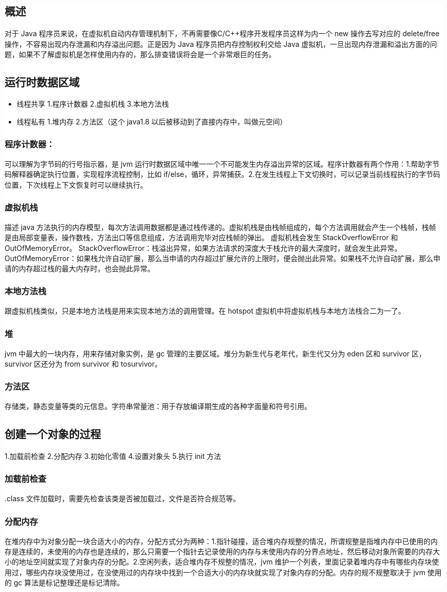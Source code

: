 ## 概述
对于 Java 程序员来说，在虚拟机自动内存管理机制下，不再需要像C/C++程序开发程序员这样为内一个 new 操作去写对应的 delete/free 操作，不容易出现内存泄漏和内存溢出问题。正是因为 Java 程序员把内存控制权利交给 Java 虚拟机，一旦出现内存泄漏和溢出方面的问题，如果不了解虚拟机是怎样使用内存的，那么排查错误将会是一个非常艰巨的任务。

## 运行时数据区域
* 线程共享
1.程序计数器
2.虚拟机栈
3.本地方法栈

* 线程私有
1.堆内存
2.方法区（这个 java1.8 以后被移动到了直接内存中，叫做元空间）

### 程序计数器：
可以理解为字节码的行号指示器，是 jvm 运行时数据区域中唯一一个不可能发生内存溢出异常的区域。程序计数器有两个作用：1.帮助字节码解释器确定执行位置，实现程序流程控制，比如 if/else，循环，异常捕获。2.在发生线程上下文切换时，可以记录当前线程执行的字节码位置，下次线程上下文恢复时可以继续执行。

### 虚拟机栈
描述 java 方法执行的内存模型，每次方法调用数据都是通过栈传递的。虚拟机栈是由栈帧组成的，每个方法调用就会产生一个栈帧，栈帧是由局部变量表，操作数栈，方法出口等信息组成，方法调用完毕对应栈帧的弹出。
虚拟机栈会发生 StackOverflowError 和 OutOfMemoryError。
StackOverflowError：栈溢出异常，如果方法请求的深度大于栈允许的最大深度时，就会发生此异常。
OutOfMemoryError：如果栈允许自动扩展，那么当申请的内存超过扩展允许的上限时，便会抛出此异常。如果栈不允许自动扩展，那么申请的内存超过栈的最大内存时，也会抛此异常。

### 本地方法栈
跟虚拟机栈类似，只是本地方法栈是用来实现本地方法的调用管理。在 hotspot 虚拟机中将虚拟机栈与本地方法栈合二为一了。

### 堆
jvm 中最大的一块内存，用来存储对象实例，是 gc 管理的主要区域。堆分为新生代与老年代，新生代又分为 eden 区和 survivor 区，survivor 区还分为 from survivor 和 tosurvivor。

### 方法区
存储类，静态变量等类的元信息。字符串常量池：用于存放编译期生成的各种字面量和符号引用。

## 创建一个对象的过程
1.加载前检查
2.分配内存
3.初始化零值
4.设置对象头
5.执行 init 方法

### 加载前检查
.class 文件加载时，需要先检查该类是否被加载过，文件是否符合规范等。
### 分配内存
在堆内存中为对象分配一块合适大小的内存，分配方式分为两种：1.指针碰撞，适合堆内存规整的情况，所谓规整是指堆内存中已使用的内存是连续的，未使用的内存也是连续的，那么只需要一个指针去记录使用的内存与未使用内存的分界点地址，然后移动对象所需要的内存大小的地址空间就实现了对象内存的分配。2.空闲列表，适合堆内存不规整的情况，jvm 维护一个列表，里面记录着堆内存中有哪些内存块使用过，哪些内存块没使用过，在没使用过的内存块中找到一个合适大小的内存块就实现了对象内存的分配。内存的规不规整取决于 jvm 使用的 gc 算法是标记整理还是标记清除。

